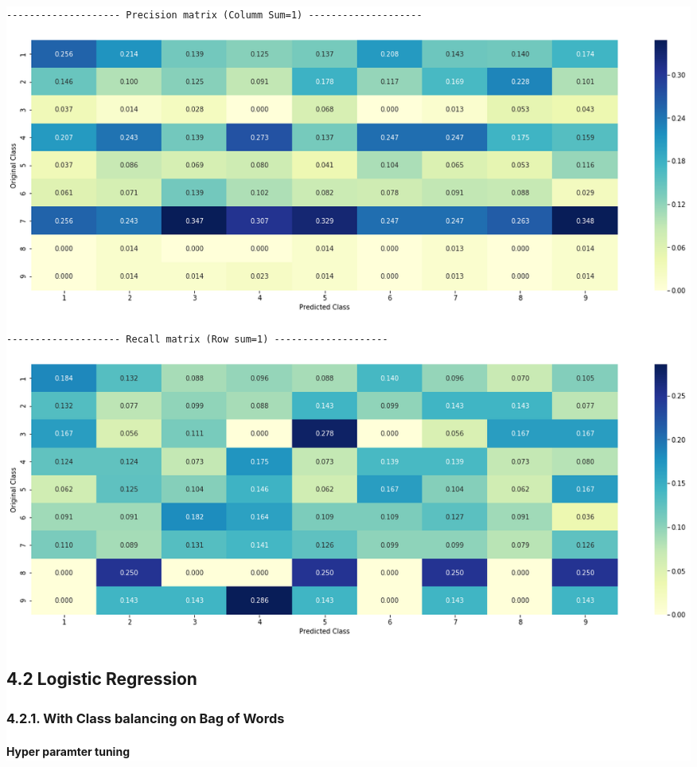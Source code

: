 
    -------------------- Precision matrix (Columm Sum=1) --------------------
    


![png](output_66_3.png)


    -------------------- Recall matrix (Row sum=1) --------------------
    


![png](output_66_5.png)


<h2>4.2 Logistic Regression</h2>

<h3>4.2.1. With Class balancing on Bag of Words </h3>

<h4>Hyper paramter tuning</h4>

